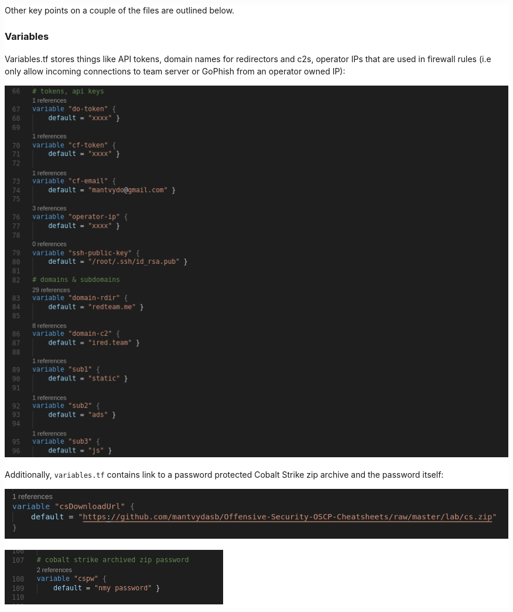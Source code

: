 Other key points on a couple of the files are outlined below.

### Variables

Variables.tf stores things like API tokens, domain names for redirectors and c2s, operator IPs that are used in firewall rules \(i.e only allow incoming connections to team server or GoPhish from an operator owned IP\):

![](../../.gitbook/assets/screenshot-from-2019-01-27-16-57-04%20%281%29.png)

Additionally, `variables.tf` contains link to a password protected Cobalt Strike zip archive and the password itself:

![URL to a password protected Cobalt Strike zip](../../.gitbook/assets/screenshot-from-2019-01-29-22-32-07.png)

![variables.tf showing my fake and misspelled password](../../.gitbook/assets/screenshot-from-2019-01-27-17-01-52.png)
